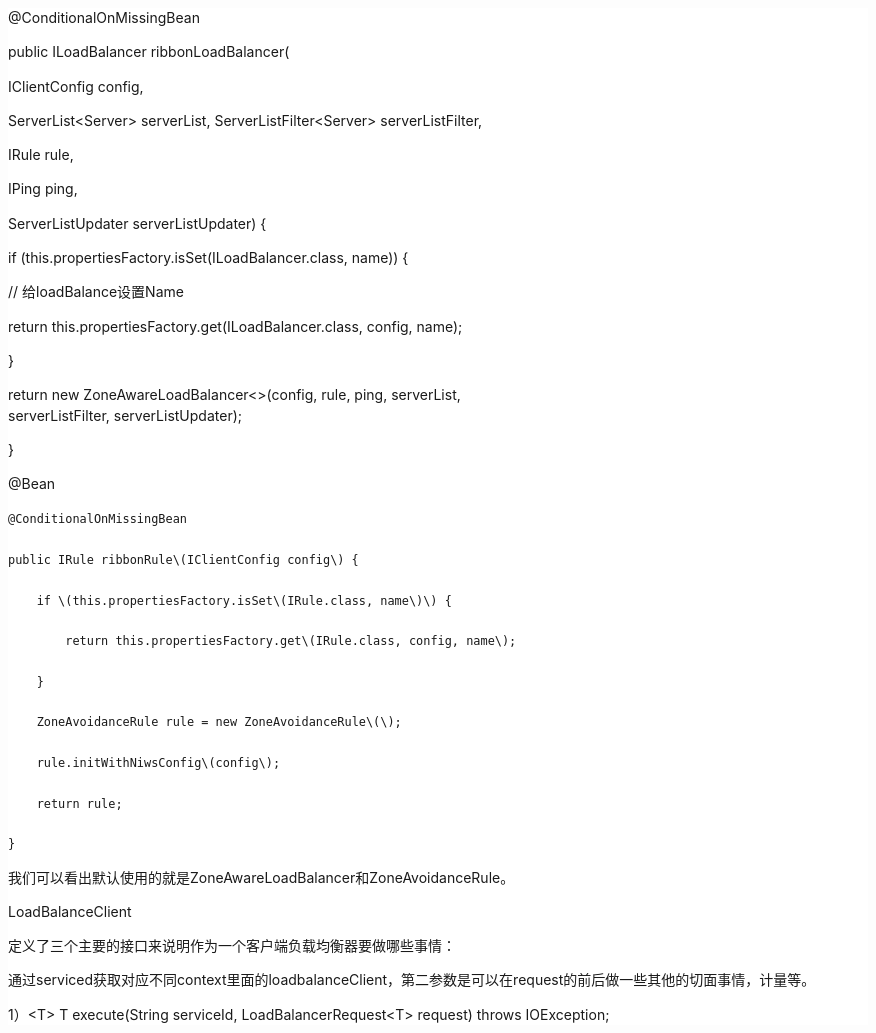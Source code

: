 @ConditionalOnMissingBean

public ILoadBalancer ribbonLoadBalancer\(

IClientConfig config,

ServerList&lt;Server&gt; serverList, ServerListFilter&lt;Server&gt; serverListFilter,

IRule rule,

IPing ping,

ServerListUpdater serverListUpdater\) {

if \(this.propertiesFactory.isSet\(ILoadBalancer.class, name\)\) {

// 给loadBalance设置Name

return this.propertiesFactory.get\(ILoadBalancer.class, config, name\);

}

return new ZoneAwareLoadBalancer&lt;&gt;\(config, rule, ping, serverList,  
serverListFilter, serverListUpdater\);

}

@Bean

```
@ConditionalOnMissingBean

public IRule ribbonRule\(IClientConfig config\) {

    if \(this.propertiesFactory.isSet\(IRule.class, name\)\) {

        return this.propertiesFactory.get\(IRule.class, config, name\);

    }

    ZoneAvoidanceRule rule = new ZoneAvoidanceRule\(\);

    rule.initWithNiwsConfig\(config\);

    return rule;

}
```

我们可以看出默认使用的就是ZoneAwareLoadBalancer和ZoneAvoidanceRule。



LoadBalanceClient

定义了三个主要的接口来说明作为一个客户端负载均衡器要做哪些事情：

通过serviced获取对应不同context里面的loadbalanceClient，第二参数是可以在request的前后做一些其他的切面事情，计量等。

1）&lt;T&gt; T execute\(String serviceId, LoadBalancerRequest&lt;T&gt; request\) throws IOException;
